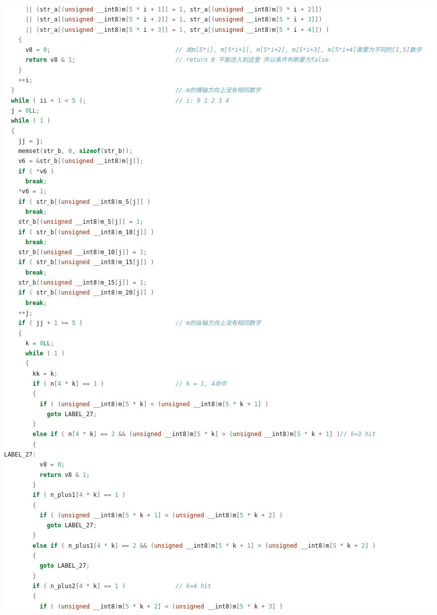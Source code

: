 ```c
      || (str_a[(unsigned __int8)m[5 * i + 1]] = 1, str_a[(unsigned __int8)m[5 * i + 2]])
      || (str_a[(unsigned __int8)m[5 * i + 2]] = 1, str_a[(unsigned __int8)m[5 * i + 3]])
      || (str_a[(unsigned __int8)m[5 * i + 3]] = 1, str_a[(unsigned __int8)m[5 * i + 4]]) )
    {
      v8 = 0;                                   // 故m[5*i], m[5*i+1], m[5*i+2], m[5*i+3], m[5*i+4]需要为不同的[1,5]数字
      return v8 & 1;                            // return 0 不能进入到这里 所以条件判断要为false
    }
    ++i;
  }                                             // m的横轴方向上没有相同数字
  while ( ii + 1 < 5 );                         // i: 0 1 2 3 4
  j = 0LL;
  while ( 1 )
  {
    jj = j;
    memset(str_b, 0, sizeof(str_b));
    v6 = &str_b[(unsigned __int8)m[j]];
    if ( *v6 )
      break;
    *v6 = 1;
    if ( str_b[(unsigned __int8)m_5[j]] )
      break;
    str_b[(unsigned __int8)m_5[j]] = 1;
    if ( str_b[(unsigned __int8)m_10[j]] )
      break;
    str_b[(unsigned __int8)m_10[j]] = 1;
    if ( str_b[(unsigned __int8)m_15[j]] )
      break;
    str_b[(unsigned __int8)m_15[j]] = 1;
    if ( str_b[(unsigned __int8)m_20[j]] )
      break;
    ++j;
    if ( jj + 1 >= 5 )                          // m的纵轴方向上没有相同数字
    {
      k = 0LL;
      while ( 1 )
      {
        kk = k;
        if ( n[4 * k] == 1 )                    // k = 1, 4命中
        {
          if ( (unsigned __int8)m[5 * k] < (unsigned __int8)m[5 * k + 1] )
            goto LABEL_27;
        }
        else if ( n[4 * k] == 2 && (unsigned __int8)m[5 * k] > (unsigned __int8)m[5 * k + 1] )// k=3 hit
        {
LABEL_27:
          v8 = 0;
          return v8 & 1;
        }
        if ( n_plus1[4 * k] == 1 )
        {
          if ( (unsigned __int8)m[5 * k + 1] < (unsigned __int8)m[5 * k + 2] )
            goto LABEL_27;
        }
        else if ( n_plus1[4 * k] == 2 && (unsigned __int8)m[5 * k + 1] > (unsigned __int8)m[5 * k + 2] )
        {
          goto LABEL_27;
        }
        if ( n_plus2[4 * k] == 1 )              // k=4 hit
        {
          if ( (unsigned __int8)m[5 * k + 2] < (unsigned __int8)m[5 * k + 3] )
```